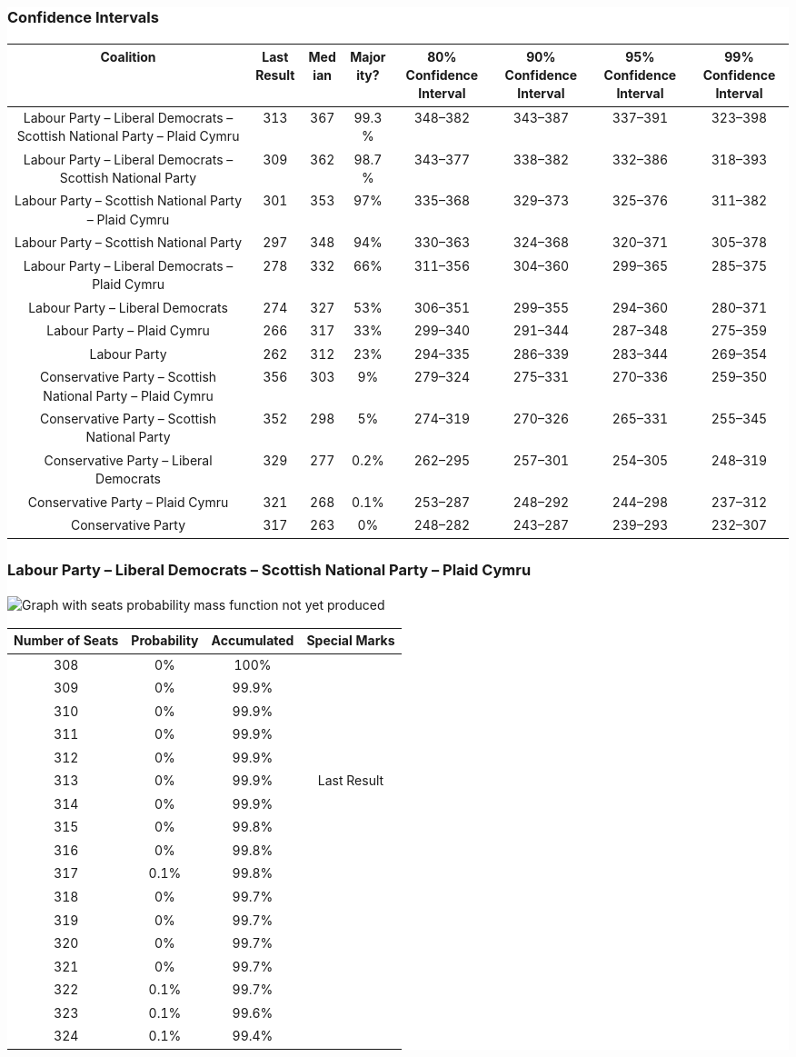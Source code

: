 ### Confidence Intervals

| Coalition | Last Result | Median | Majority? | 80% Confidence Interval | 90% Confidence Interval | 95% Confidence Interval | 99% Confidence Interval |
|:---------:|:-----------:|:------:|:---------:|:-----------------------:|:-----------------------:|:-----------------------:|:-----------------------:|
| Labour Party – Liberal Democrats – Scottish National Party – Plaid Cymru | 313 | 367 | 99.3% | 348–382 | 343–387 | 337–391 | 323–398 |
| Labour Party – Liberal Democrats – Scottish National Party | 309 | 362 | 98.7% | 343–377 | 338–382 | 332–386 | 318–393 |
| Labour Party – Scottish National Party – Plaid Cymru | 301 | 353 | 97% | 335–368 | 329–373 | 325–376 | 311–382 |
| Labour Party – Scottish National Party | 297 | 348 | 94% | 330–363 | 324–368 | 320–371 | 305–378 |
| Labour Party – Liberal Democrats – Plaid Cymru | 278 | 332 | 66% | 311–356 | 304–360 | 299–365 | 285–375 |
| Labour Party – Liberal Democrats | 274 | 327 | 53% | 306–351 | 299–355 | 294–360 | 280–371 |
| Labour Party – Plaid Cymru | 266 | 317 | 33% | 299–340 | 291–344 | 287–348 | 275–359 |
| Labour Party | 262 | 312 | 23% | 294–335 | 286–339 | 283–344 | 269–354 |
| Conservative Party – Scottish National Party – Plaid Cymru | 356 | 303 | 9% | 279–324 | 275–331 | 270–336 | 259–350 |
| Conservative Party – Scottish National Party | 352 | 298 | 5% | 274–319 | 270–326 | 265–331 | 255–345 |
| Conservative Party – Liberal Democrats | 329 | 277 | 0.2% | 262–295 | 257–301 | 254–305 | 248–319 |
| Conservative Party – Plaid Cymru | 321 | 268 | 0.1% | 253–287 | 248–292 | 244–298 | 237–312 |
| Conservative Party | 317 | 263 | 0% | 248–282 | 243–287 | 239–293 | 232–307 |

### Labour Party – Liberal Democrats – Scottish National Party – Plaid Cymru

![Graph with seats probability mass function not yet produced](2018-07-14-Deltapoll-coalitions-seats-pmf-lab–libdem–snp–pc.png "Seats Probability Mass Function")

| Number of Seats | Probability | Accumulated | Special Marks |
|:---------------:|:-----------:|:-----------:|:-------------:|
| 308 | 0% | 100% |  |
| 309 | 0% | 99.9% |  |
| 310 | 0% | 99.9% |  |
| 311 | 0% | 99.9% |  |
| 312 | 0% | 99.9% |  |
| 313 | 0% | 99.9% | Last Result |
| 314 | 0% | 99.9% |  |
| 315 | 0% | 99.8% |  |
| 316 | 0% | 99.8% |  |
| 317 | 0.1% | 99.8% |  |
| 318 | 0% | 99.7% |  |
| 319 | 0% | 99.7% |  |
| 320 | 0% | 99.7% |  |
| 321 | 0% | 99.7% |  |
| 322 | 0.1% | 99.7% |  |
| 323 | 0.1% | 99.6% |  |
| 324 | 0.1% | 99.4% |  |
